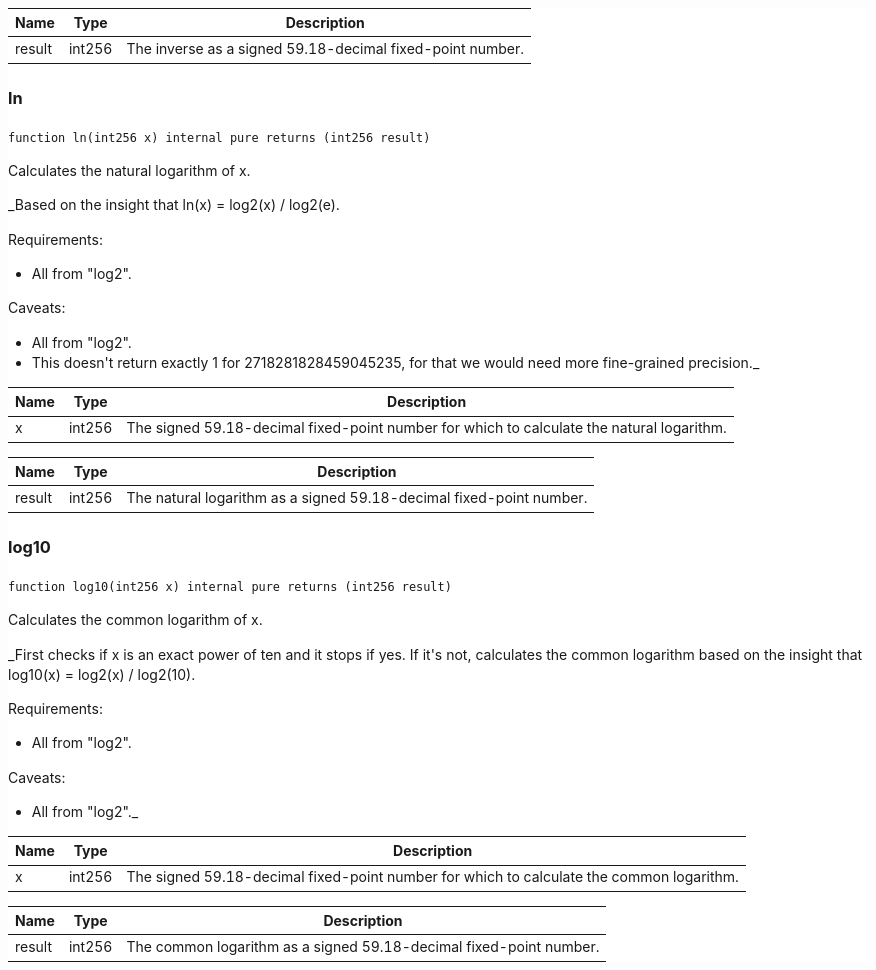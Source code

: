 | Name | Type | Description |
| ---- | ---- | ----------- |
| result | int256 | The inverse as a signed 59.18-decimal fixed-point number. |

### ln

```solidity
function ln(int256 x) internal pure returns (int256 result)
```

Calculates the natural logarithm of x.

_Based on the insight that ln(x) = log2(x) / log2(e).

Requirements:
- All from "log2".

Caveats:
- All from "log2".
- This doesn't return exactly 1 for 2718281828459045235, for that we would need more fine-grained precision._

| Name | Type | Description |
| ---- | ---- | ----------- |
| x | int256 | The signed 59.18-decimal fixed-point number for which to calculate the natural logarithm. |

| Name | Type | Description |
| ---- | ---- | ----------- |
| result | int256 | The natural logarithm as a signed 59.18-decimal fixed-point number. |

### log10

```solidity
function log10(int256 x) internal pure returns (int256 result)
```

Calculates the common logarithm of x.

_First checks if x is an exact power of ten and it stops if yes. If it's not, calculates the common
logarithm based on the insight that log10(x) = log2(x) / log2(10).

Requirements:
- All from "log2".

Caveats:
- All from "log2"._

| Name | Type | Description |
| ---- | ---- | ----------- |
| x | int256 | The signed 59.18-decimal fixed-point number for which to calculate the common logarithm. |

| Name | Type | Description |
| ---- | ---- | ----------- |
| result | int256 | The common logarithm as a signed 59.18-decimal fixed-point number. |
